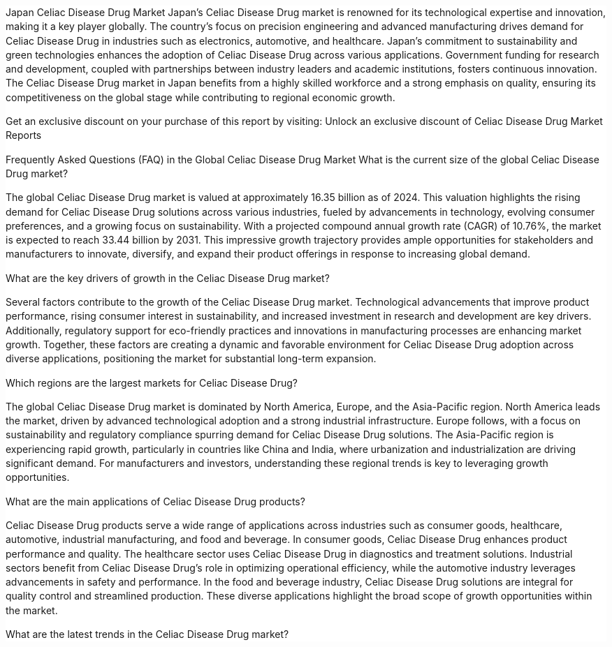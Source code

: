 Japan Celiac Disease Drug Market
Japan’s Celiac Disease Drug market is renowned for its technological expertise and innovation, making it a key player globally. The country’s focus on precision engineering and advanced manufacturing drives demand for Celiac Disease Drug in industries such as electronics, automotive, and healthcare. Japan’s commitment to sustainability and green technologies enhances the adoption of Celiac Disease Drug across various applications. Government funding for research and development, coupled with partnerships between industry leaders and academic institutions, fosters continuous innovation. The Celiac Disease Drug market in Japan benefits from a highly skilled workforce and a strong emphasis on quality, ensuring its competitiveness on the global stage while contributing to regional economic growth.

Get an exclusive discount on your purchase of this report by visiting: Unlock an exclusive discount of Celiac Disease Drug Market Reports 

Frequently Asked Questions (FAQ) in the Global Celiac Disease Drug Market
What is the current size of the global Celiac Disease Drug market?

The global Celiac Disease Drug market is valued at approximately 16.35 billion as of 2024. This valuation highlights the rising demand for Celiac Disease Drug solutions across various industries, fueled by advancements in technology, evolving consumer preferences, and a growing focus on sustainability. With a projected compound annual growth rate (CAGR) of 10.76%, the market is expected to reach 33.44 billion by 2031. This impressive growth trajectory provides ample opportunities for stakeholders and manufacturers to innovate, diversify, and expand their product offerings in response to increasing global demand.

What are the key drivers of growth in the Celiac Disease Drug market?

Several factors contribute to the growth of the Celiac Disease Drug market. Technological advancements that improve product performance, rising consumer interest in sustainability, and increased investment in research and development are key drivers. Additionally, regulatory support for eco-friendly practices and innovations in manufacturing processes are enhancing market growth. Together, these factors are creating a dynamic and favorable environment for Celiac Disease Drug adoption across diverse applications, positioning the market for substantial long-term expansion.

Which regions are the largest markets for Celiac Disease Drug?

The global Celiac Disease Drug market is dominated by North America, Europe, and the Asia-Pacific region. North America leads the market, driven by advanced technological adoption and a strong industrial infrastructure. Europe follows, with a focus on sustainability and regulatory compliance spurring demand for Celiac Disease Drug solutions. The Asia-Pacific region is experiencing rapid growth, particularly in countries like China and India, where urbanization and industrialization are driving significant demand. For manufacturers and investors, understanding these regional trends is key to leveraging growth opportunities.

What are the main applications of Celiac Disease Drug products?

Celiac Disease Drug products serve a wide range of applications across industries such as consumer goods, healthcare, automotive, industrial manufacturing, and food and beverage. In consumer goods, Celiac Disease Drug enhances product performance and quality. The healthcare sector uses Celiac Disease Drug in diagnostics and treatment solutions. Industrial sectors benefit from Celiac Disease Drug’s role in optimizing operational efficiency, while the automotive industry leverages advancements in safety and performance. In the food and beverage industry, Celiac Disease Drug solutions are integral for quality control and streamlined production. These diverse applications highlight the broad scope of growth opportunities within the market.

What are the latest trends in the Celiac Disease Drug market?

